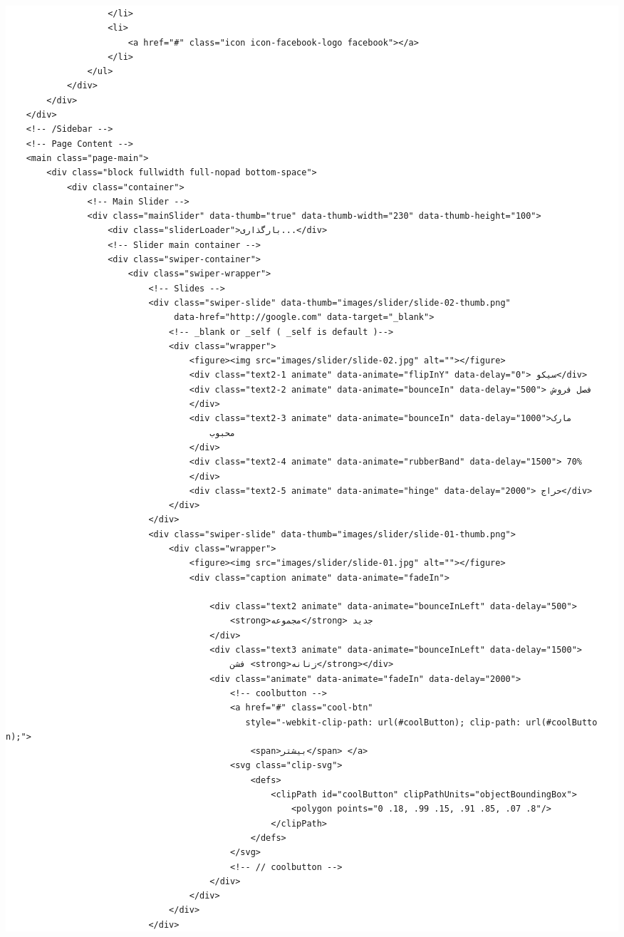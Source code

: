                         </li>
                        <li>
                            <a href="#" class="icon icon-facebook-logo facebook"></a>
                        </li>
                    </ul>
                </div>
            </div>
        </div>
        <!-- /Sidebar -->
        <!-- Page Content -->
        <main class="page-main">
            <div class="block fullwidth full-nopad bottom-space">
                <div class="container">
                    <!-- Main Slider -->
                    <div class="mainSlider" data-thumb="true" data-thumb-width="230" data-thumb-height="100">
                        <div class="sliderLoader">بارگذاری...</div>
                        <!-- Slider main container -->
                        <div class="swiper-container">
                            <div class="swiper-wrapper">
                                <!-- Slides -->
                                <div class="swiper-slide" data-thumb="images/slider/slide-02-thumb.png"
                                     data-href="http://google.com" data-target="_blank">
                                    <!-- _blank or _self ( _self is default )-->
                                    <div class="wrapper">
                                        <figure><img src="images/slider/slide-02.jpg" alt=""></figure>
                                        <div class="text2-1 animate" data-animate="flipInY" data-delay="0"> سیکو</div>
                                        <div class="text2-2 animate" data-animate="bounceIn" data-delay="500"> فصل فروش
                                        </div>
                                        <div class="text2-3 animate" data-animate="bounceIn" data-delay="1000">مارک
                                            محبوب
                                        </div>
                                        <div class="text2-4 animate" data-animate="rubberBand" data-delay="1500"> 70%
                                        </div>
                                        <div class="text2-5 animate" data-animate="hinge" data-delay="2000"> حراج</div>
                                    </div>
                                </div>
                                <div class="swiper-slide" data-thumb="images/slider/slide-01-thumb.png">
                                    <div class="wrapper">
                                        <figure><img src="images/slider/slide-01.jpg" alt=""></figure>
                                        <div class="caption animate" data-animate="fadeIn">

                                            <div class="text2 animate" data-animate="bounceInLeft" data-delay="500">
                                                <strong>مجموعه</strong> جدید
                                            </div>
                                            <div class="text3 animate" data-animate="bounceInLeft" data-delay="1500">
                                                فشن <strong>زنانه</strong></div>
                                            <div class="animate" data-animate="fadeIn" data-delay="2000">
                                                <!-- coolbutton -->
                                                <a href="#" class="cool-btn"
                                                   style="-webkit-clip-path: url(#coolButton); clip-path: url(#coolButton);">
                                                    <span>بیشتر</span> </a>
                                                <svg class="clip-svg">
                                                    <defs>
                                                        <clipPath id="coolButton" clipPathUnits="objectBoundingBox">
                                                            <polygon points="0 .18, .99 .15, .91 .85, .07 .8"/>
                                                        </clipPath>
                                                    </defs>
                                                </svg>
                                                <!-- // coolbutton -->
                                            </div>
                                        </div>
                                    </div>
                                </div>